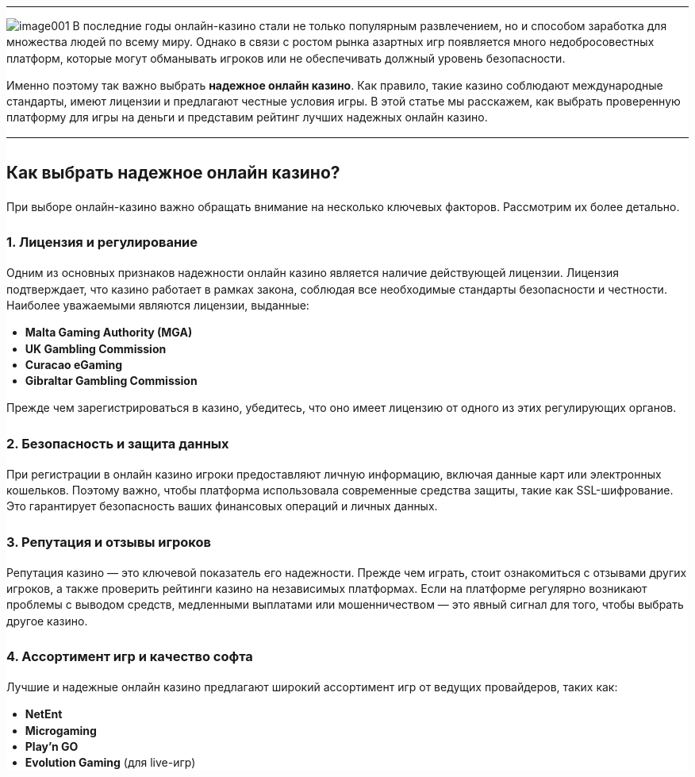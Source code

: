 ***

![image001](https://github.com/user-attachments/assets/e97cacd0-dc02-40db-8b9b-1dd8dce8c385)
В последние годы онлайн-казино стали не только популярным развлечением, но и способом заработка для множества людей по всему миру. Однако в связи с ростом рынка азартных игр появляется много недобросовестных платформ, которые могут обманывать игроков или не обеспечивать должный уровень безопасности.

Именно поэтому так важно выбрать **надежное онлайн казино**. Как правило, такие казино соблюдают международные стандарты, имеют лицензии и предлагают честные условия игры. В этой статье мы расскажем, как выбрать проверенную платформу для игры на деньги и представим рейтинг лучших надежных онлайн казино.

***

## Как выбрать надежное онлайн казино?

При выборе онлайн-казино важно обращать внимание на несколько ключевых факторов. Рассмотрим их более детально.

### 1. **Лицензия и регулирование**

Одним из основных признаков надежности онлайн казино является наличие действующей лицензии. Лицензия подтверждает, что казино работает в рамках закона, соблюдая все необходимые стандарты безопасности и честности. Наиболее уважаемыми являются лицензии, выданные:

* **Malta Gaming Authority (MGA)**
* **UK Gambling Commission**
* **Curacao eGaming**
* **Gibraltar Gambling Commission**

Прежде чем зарегистрироваться в казино, убедитесь, что оно имеет лицензию от одного из этих регулирующих органов.

### 2. **Безопасность и защита данных**

При регистрации в онлайн казино игроки предоставляют личную информацию, включая данные карт или электронных кошельков. Поэтому важно, чтобы платформа использовала современные средства защиты, такие как SSL-шифрование. Это гарантирует безопасность ваших финансовых операций и личных данных.

### 3. **Репутация и отзывы игроков**

Репутация казино — это ключевой показатель его надежности. Прежде чем играть, стоит ознакомиться с отзывами других игроков, а также проверить рейтинги казино на независимых платформах. Если на платформе регулярно возникают проблемы с выводом средств, медленными выплатами или мошенничеством — это явный сигнал для того, чтобы выбрать другое казино.

### 4. **Ассортимент игр и качество софта**

Лучшие и надежные онлайн казино предлагают широкий ассортимент игр от ведущих провайдеров, таких как:

* **NetEnt**
* **Microgaming**
* **Play’n GO**
* **Evolution Gaming** (для live-игр)
